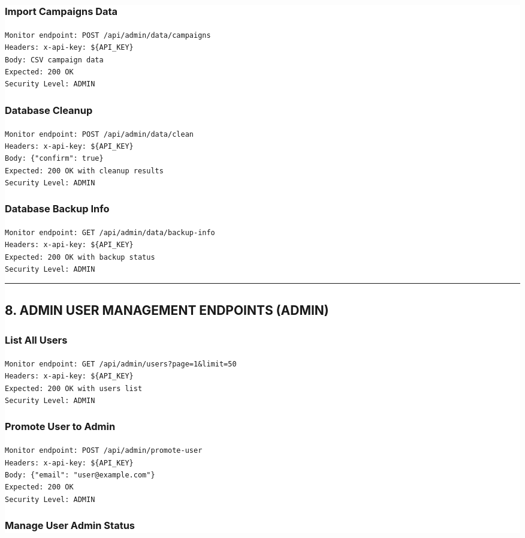 ### Import Campaigns Data

```
Monitor endpoint: POST /api/admin/data/campaigns
Headers: x-api-key: ${API_KEY}
Body: CSV campaign data
Expected: 200 OK
Security Level: ADMIN
```

### Database Cleanup

```
Monitor endpoint: POST /api/admin/data/clean
Headers: x-api-key: ${API_KEY}
Body: {"confirm": true}
Expected: 200 OK with cleanup results
Security Level: ADMIN
```

### Database Backup Info

```
Monitor endpoint: GET /api/admin/data/backup-info
Headers: x-api-key: ${API_KEY}
Expected: 200 OK with backup status
Security Level: ADMIN
```

---

## 8. ADMIN USER MANAGEMENT ENDPOINTS (ADMIN)

### List All Users

```
Monitor endpoint: GET /api/admin/users?page=1&limit=50
Headers: x-api-key: ${API_KEY}
Expected: 200 OK with users list
Security Level: ADMIN
```

### Promote User to Admin

```
Monitor endpoint: POST /api/admin/promote-user
Headers: x-api-key: ${API_KEY}
Body: {"email": "user@example.com"}
Expected: 200 OK
Security Level: ADMIN
```

### Manage User Admin Status
